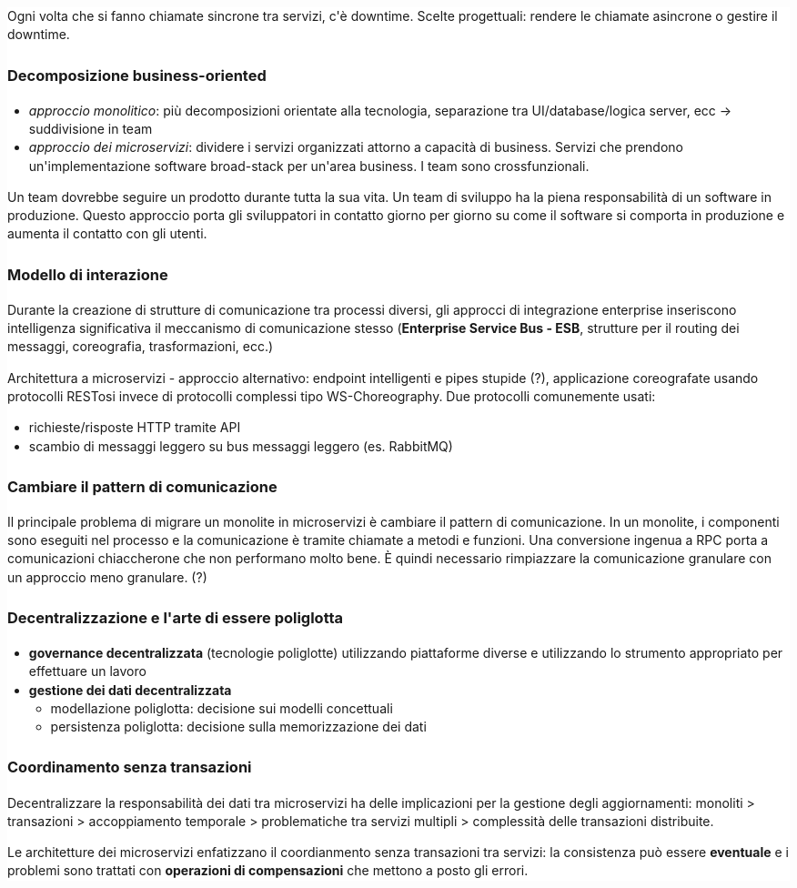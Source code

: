 Ogni volta che si fanno chiamate sincrone tra servizi, c'è downtime. Scelte progettuali: rendere le chiamate asincrone o gestire il downtime.

### Decomposizione business-oriented

- _approccio monolitico_: più decomposizioni orientate alla tecnologia, separazione tra UI/database/logica server, ecc -> suddivisione in team
- _approccio dei microservizi_: dividere i servizi organizzati attorno a capacità di business. Servizi che prendono un'implementazione software broad-stack per un'area business. I team sono crossfunzionali.

Un team dovrebbe seguire un prodotto durante tutta la sua vita. Un team di sviluppo ha la piena responsabilità di un software in produzione. Questo approccio porta gli sviluppatori in contatto giorno per giorno su come il software si comporta in produzione e aumenta il contatto con gli utenti.

### Modello di interazione

Durante la creazione di strutture di comunicazione tra processi diversi, gli approcci di integrazione enterprise inseriscono intelligenza significativa il meccanismo di comunicazione stesso (**Enterprise Service Bus - ESB**, strutture per il routing dei messaggi, coreografia, trasformazioni, ecc.)

Architettura a microservizi - approccio alternativo: endpoint intelligenti e pipes stupide (?), applicazione coreografate usando protocolli RESTosi invece di protocolli complessi tipo WS-Choreography. Due protocolli comunemente usati:

- richieste/risposte HTTP tramite API
- scambio di messaggi leggero su bus messaggi leggero (es. RabbitMQ)

### Cambiare il pattern di comunicazione

Il principale problema di migrare un monolite in microservizi è cambiare il pattern di comunicazione. In un monolite, i componenti sono eseguiti nel processo e la comunicazione è tramite chiamate a metodi e funzioni. Una conversione ingenua a RPC porta a comunicazioni chiaccherone che non performano molto bene. È quindi necessario rimpiazzare la comunicazione granulare con un approccio meno granulare. (?)

### Decentralizzazione e l'arte di essere poliglotta

- **governance decentralizzata** (tecnologie poliglotte) utilizzando piattaforme diverse e utilizzando lo strumento appropriato per effettuare un lavoro
- **gestione dei dati decentralizzata**
	- modellazione poliglotta: decisione sui modelli concettuali
	- persistenza poliglotta: decisione sulla memorizzazione dei dati

### Coordinamento senza transazioni

Decentralizzare la responsabilità dei dati tra microservizi ha delle implicazioni per la gestione degli aggiornamenti: monoliti > transazioni > accoppiamento temporale > problematiche tra servizi multipli > complessità delle transazioni distribuite.

Le architetture dei microservizi enfatizzano il coordianmento senza transazioni tra servizi: la consistenza può essere **eventuale** e i problemi sono trattati con **operazioni di compensazioni** che mettono a posto gli errori.
